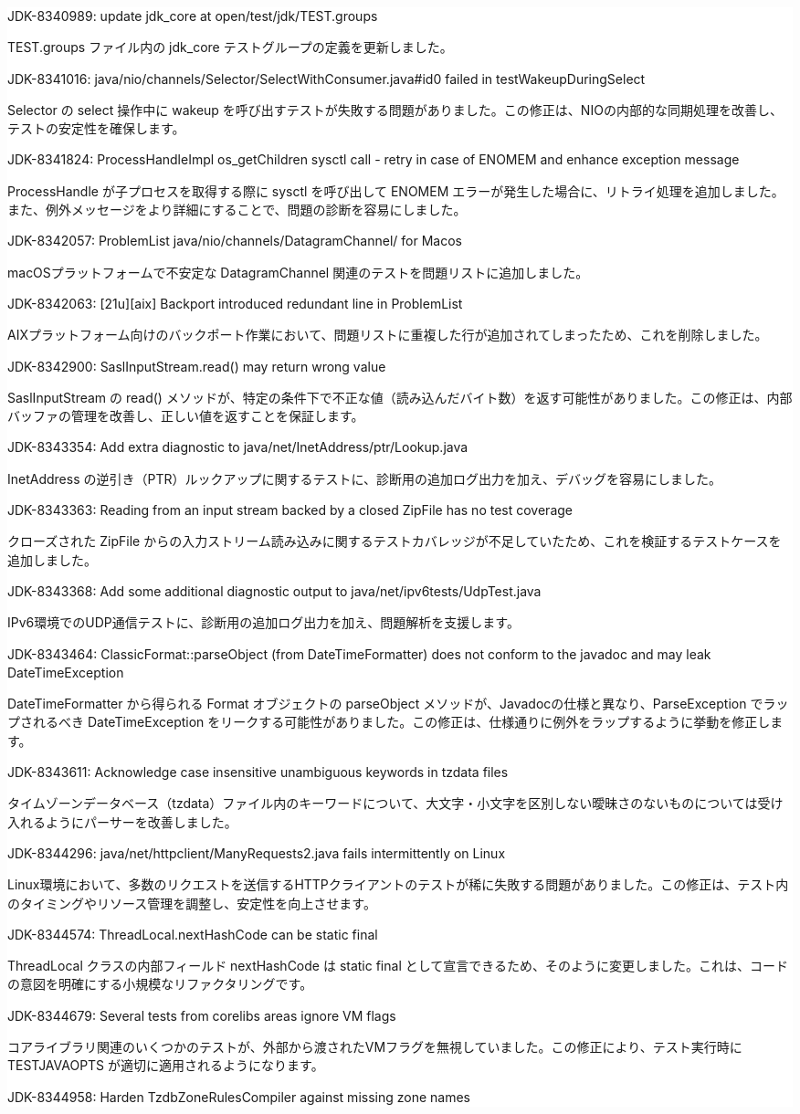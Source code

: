 JDK-8340989: update jdk_core at open/test/jdk/TEST.groups

TEST.groups ファイル内の jdk_core テストグループの定義を更新しました。

JDK-8341016: java/nio/channels/Selector/SelectWithConsumer.java#id0 failed in testWakeupDuringSelect

Selector の select 操作中に wakeup を呼び出すテストが失敗する問題がありました。この修正は、NIOの内部的な同期処理を改善し、テストの安定性を確保します。

JDK-8341824: ProcessHandleImpl os_getChildren sysctl call - retry in case of ENOMEM and enhance exception message

ProcessHandle が子プロセスを取得する際に sysctl を呼び出して ENOMEM エラーが発生した場合に、リトライ処理を追加しました。また、例外メッセージをより詳細にすることで、問題の診断を容易にしました。

JDK-8342057: ProblemList java/nio/channels/DatagramChannel/ for Macos

macOSプラットフォームで不安定な DatagramChannel 関連のテストを問題リストに追加しました。

JDK-8342063: [21u][aix] Backport introduced redundant line in ProblemList

AIXプラットフォーム向けのバックポート作業において、問題リストに重複した行が追加されてしまったため、これを削除しました。

JDK-8342900: SaslInputStream.read() may return wrong value

SaslInputStream の read() メソッドが、特定の条件下で不正な値（読み込んだバイト数）を返す可能性がありました。この修正は、内部バッファの管理を改善し、正しい値を返すことを保証します。

JDK-8343354: Add extra diagnostic to java/net/InetAddress/ptr/Lookup.java

InetAddress の逆引き（PTR）ルックアップに関するテストに、診断用の追加ログ出力を加え、デバッグを容易にしました。

JDK-8343363: Reading from an input stream backed by a closed ZipFile has no test coverage

クローズされた ZipFile からの入力ストリーム読み込みに関するテストカバレッジが不足していたため、これを検証するテストケースを追加しました。

JDK-8343368: Add some additional diagnostic output to java/net/ipv6tests/UdpTest.java

IPv6環境でのUDP通信テストに、診断用の追加ログ出力を加え、問題解析を支援します。

JDK-8343464: ClassicFormat::parseObject (from DateTimeFormatter) does not conform to the javadoc and may leak DateTimeException

DateTimeFormatter から得られる Format オブジェクトの parseObject メソッドが、Javadocの仕様と異なり、ParseException でラップされるべき DateTimeException をリークする可能性がありました。この修正は、仕様通りに例外をラップするように挙動を修正します。

JDK-8343611: Acknowledge case insensitive unambiguous keywords in tzdata files

タイムゾーンデータベース（tzdata）ファイル内のキーワードについて、大文字・小文字を区別しない曖昧さのないものについては受け入れるようにパーサーを改善しました。

JDK-8344296: java/net/httpclient/ManyRequests2.java fails intermittently on Linux

Linux環境において、多数のリクエストを送信するHTTPクライアントのテストが稀に失敗する問題がありました。この修正は、テスト内のタイミングやリソース管理を調整し、安定性を向上させます。

JDK-8344574: ThreadLocal.nextHashCode can be static final

ThreadLocal クラスの内部フィールド nextHashCode は static final として宣言できるため、そのように変更しました。これは、コードの意図を明確にする小規模なリファクタリングです。

JDK-8344679: Several tests from corelibs areas ignore VM flags

コアライブラリ関連のいくつかのテストが、外部から渡されたVMフラグを無視していました。この修正により、テスト実行時に TESTJAVAOPTS が適切に適用されるようになります。

JDK-8344958: Harden TzdbZoneRulesCompiler against missing zone names

